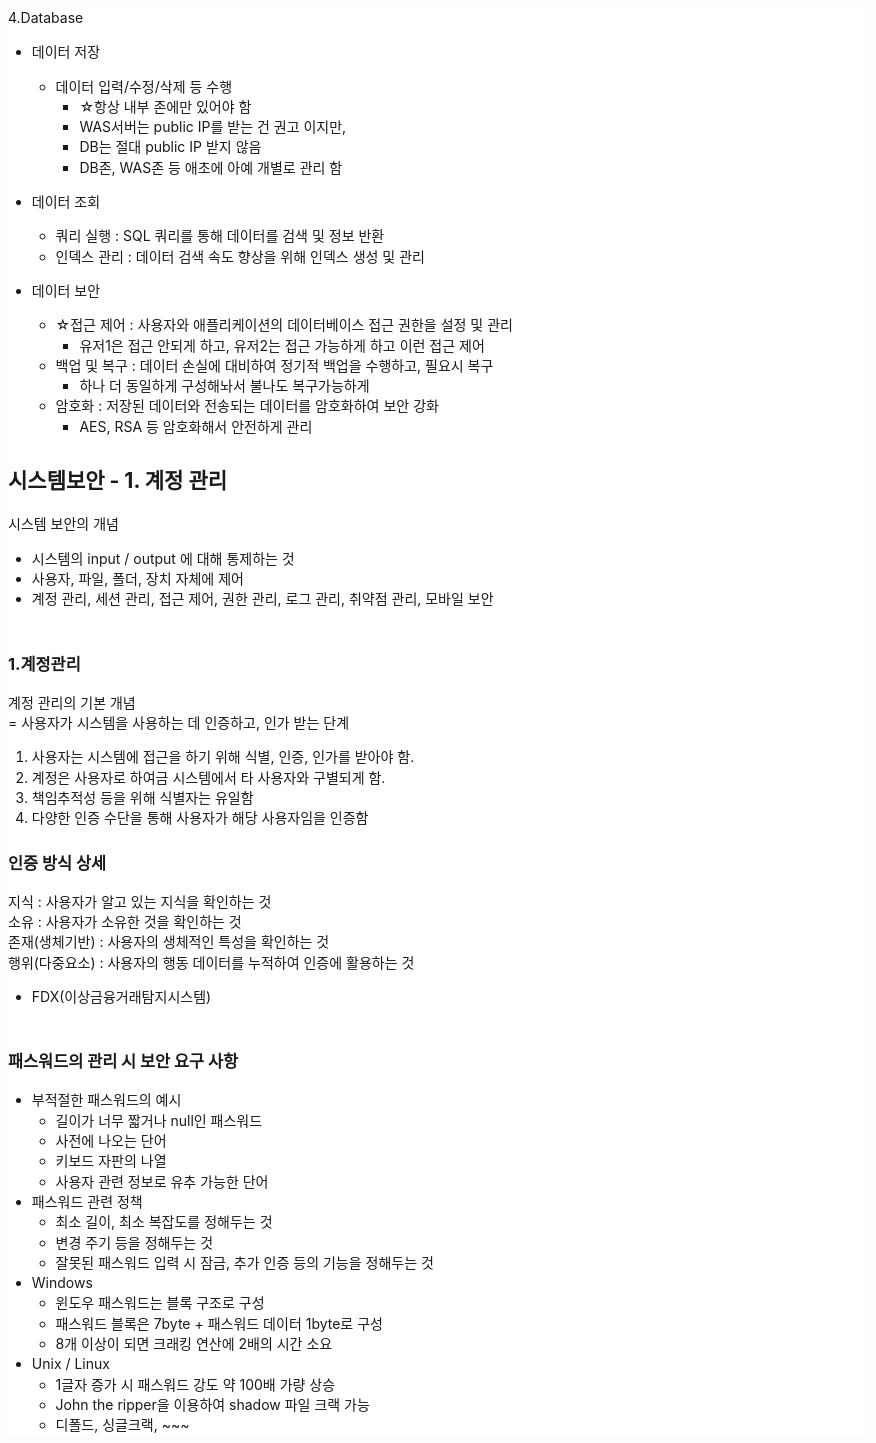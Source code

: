 4.Database
- 데이터 저장
    - 데이터 입력/수정/삭제 등 수행
        - ☆항상 내부 존에만 있어야 함 
        - WAS서버는 public IP를 받는 건 권고 이지만,
        - DB는 절대 public IP 받지 않음
        - DB존, WAS존 등 애초에 아예 개별로 관리 함

- 데이터 조회
    - 쿼리 실행 : SQL 쿼리를 통해 데이터를 검색 및 정보 반환
    - 인덱스 관리 : 데이터 검색 속도 향상을 위해 인덱스 생성 및 관리

- 데이터 보안
    - ☆접근 제어 : 사용자와 애플리케이션의 데이터베이스 접근 권한을 설정 및 관리
        - 유저1은 접근 안되게 하고, 유저2는 접근 가능하게 하고 이런 접근 제어
    - 백업 및 복구 : 데이터 손실에 대비하여 정기적 백업을 수행하고, 필요시 복구
        - 하나 더 동일하게 구성해놔서 불나도 복구가능하게
    - 암호화 : 저장된 데이터와 전송되는 데이터를 암호화하여 보안 강화
        - AES, RSA 등 암호화해서 안전하게 관리

## 시스템보안 - 1. 계정 관리
시스템 보안의 개념
- 시스템의 input / output 에 대해 통제하는 것
- 사용자, 파일, 폴더, 장치 자체에 제어
- 계정 관리, 세션 관리, 접근 제어, 권한 관리, 로그 관리, 취약점 관리, 모바일 보안
</br></br>

### 1.계정관리
계정 관리의 기본 개념   
= 사용자가 시스템을 사용하는 데 인증하고, 인가 받는 단계
1. 사용자는 시스템에 접근을 하기 위해 식별, 인증, 인가를 받아야 함.
2. 계정은 사용자로 하여금 시스템에서 타 사용자와 구별되게 함.
3. 책임추적성 등을 위해 식별자는 유일함
4. 다양한 인증 수단을 통해 사용자가 해당 사용자임을 인증함

### 인증 방식 상세
지식 : 사용자가 알고 있는 지식을 확인하는 것   
소유 : 사용자가 소유한 것을 확인하는 것   
존재(생체기반) : 사용자의 생체적인 특성을 확인하는 것    
행위(다중요소) : 사용자의 행동 데이터를 누적하여 인증에 활용하는 것   
- FDX(이상금융거래탐지시스템)
</br></br>

### 패스워드의 관리 시 보안 요구 사항
- 부적절한 패스워드의 예시
    - 길이가 너무 짧거나 null인 패스워드
    - 사전에 나오는 단어
    - 키보드 자판의 나열
    - 사용자 관련 정보로 유추 가능한 단어
- 패스워드 관련 정책
    - 최소 길이, 최소 복잡도를 정해두는 것
    - 변경 주기 등을 정해두는 것
    - 잘못된 패스워드 입력 시 잠금, 추가 인증 등의 기능을 정해두는 것
- Windows
    - 윈도우 패스워드는 블록 구조로 구성
    - 패스워드 블록은 7byte + 패스워드 데이터 1byte로 구성
    - 8개 이상이 되면 크래킹 연산에 2배의 시간 소요
- Unix / Linux
    - 1글자 증가 시 패스워드 강도 약 100배 가량 상승
    - John the ripper을 이용하여 shadow 파일 크랙 가능
    - 디폴드, 싱글크랙, ~~~
